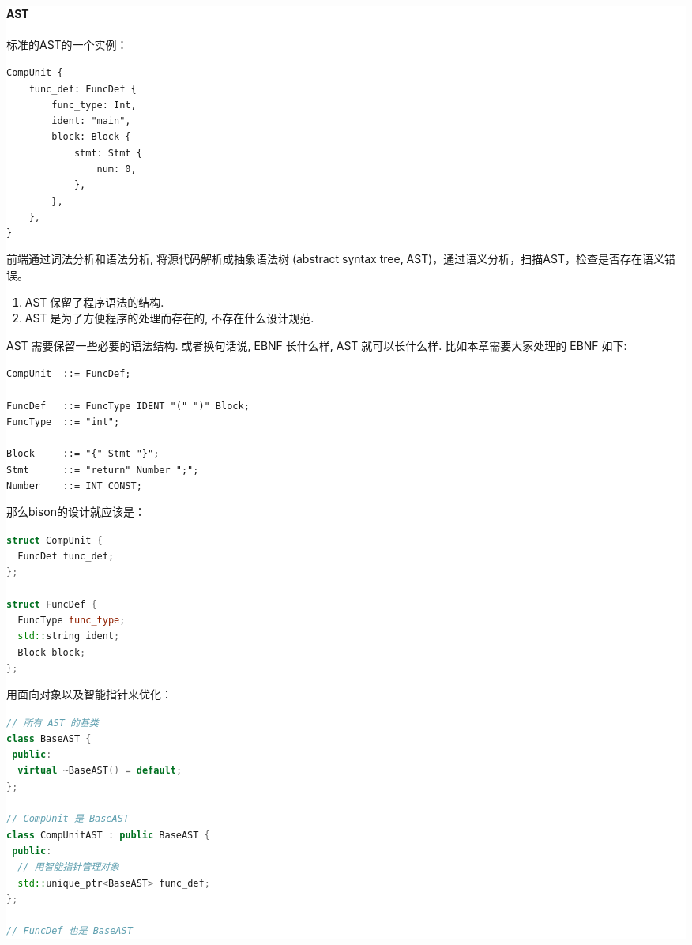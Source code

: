 #### AST

标准的AST的一个实例：

```
CompUnit {
    func_def: FuncDef {
        func_type: Int,
        ident: "main",
        block: Block {
            stmt: Stmt {
                num: 0,
            },
        },
    },
}
```

前端通过词法分析和语法分析, 将源代码解析成抽象语法树 (abstract syntax tree, AST)，通过语义分析，扫描AST，检查是否存在语义错误。

1. AST 保留了程序语法的结构.
2. AST 是为了方便程序的处理而存在的, 不存在什么设计规范.

AST 需要保留一些必要的语法结构. 或者换句话说, EBNF 长什么样, AST 就可以长什么样. 比如本章需要大家处理的 EBNF 如下:

```bison
CompUnit  ::= FuncDef;

FuncDef   ::= FuncType IDENT "(" ")" Block;
FuncType  ::= "int";

Block     ::= "{" Stmt "}";
Stmt      ::= "return" Number ";";
Number    ::= INT_CONST;

```

那么bison的设计就应该是：

```cpp
struct CompUnit {
  FuncDef func_def;
};

struct FuncDef {
  FuncType func_type;
  std::string ident;
  Block block;
};

```

用面向对象以及智能指针来优化：

```cpp
// 所有 AST 的基类
class BaseAST {
 public:
  virtual ~BaseAST() = default;
};

// CompUnit 是 BaseAST
class CompUnitAST : public BaseAST {
 public:
  // 用智能指针管理对象
  std::unique_ptr<BaseAST> func_def;
};

// FuncDef 也是 BaseAST
```